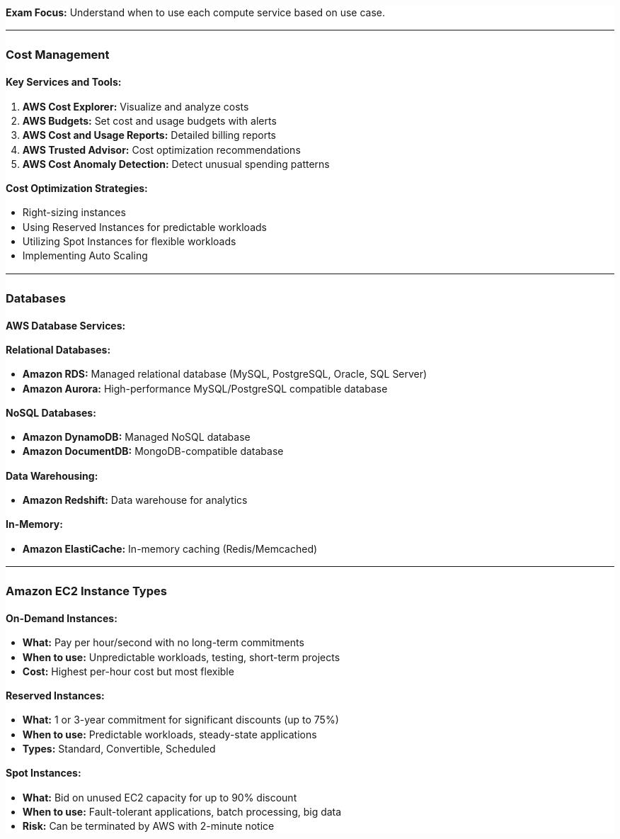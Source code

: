 **Exam Focus:** Understand when to use each compute service based on use case.

---

### **Cost Management**
**Key Services and Tools:**

1. **AWS Cost Explorer:** Visualize and analyze costs
2. **AWS Budgets:** Set cost and usage budgets with alerts
3. **AWS Cost and Usage Reports:** Detailed billing reports
4. **AWS Trusted Advisor:** Cost optimization recommendations
5. **AWS Cost Anomaly Detection:** Detect unusual spending patterns

**Cost Optimization Strategies:**
- Right-sizing instances
- Using Reserved Instances for predictable workloads
- Utilizing Spot Instances for flexible workloads
- Implementing Auto Scaling

---

### **Databases**
**AWS Database Services:**

**Relational Databases:**
- **Amazon RDS:** Managed relational database (MySQL, PostgreSQL, Oracle, SQL Server)
- **Amazon Aurora:** High-performance MySQL/PostgreSQL compatible database

**NoSQL Databases:**
- **Amazon DynamoDB:** Managed NoSQL database
- **Amazon DocumentDB:** MongoDB-compatible database

**Data Warehousing:**
- **Amazon Redshift:** Data warehouse for analytics

**In-Memory:**
- **Amazon ElastiCache:** In-memory caching (Redis/Memcached)

---

### **Amazon EC2 Instance Types**

**On-Demand Instances:**
- **What:** Pay per hour/second with no long-term commitments
- **When to use:** Unpredictable workloads, testing, short-term projects
- **Cost:** Highest per-hour cost but most flexible

**Reserved Instances:**
- **What:** 1 or 3-year commitment for significant discounts (up to 75%)
- **When to use:** Predictable workloads, steady-state applications
- **Types:** Standard, Convertible, Scheduled

**Spot Instances:**
- **What:** Bid on unused EC2 capacity for up to 90% discount
- **When to use:** Fault-tolerant applications, batch processing, big data
- **Risk:** Can be terminated by AWS with 2-minute notice

